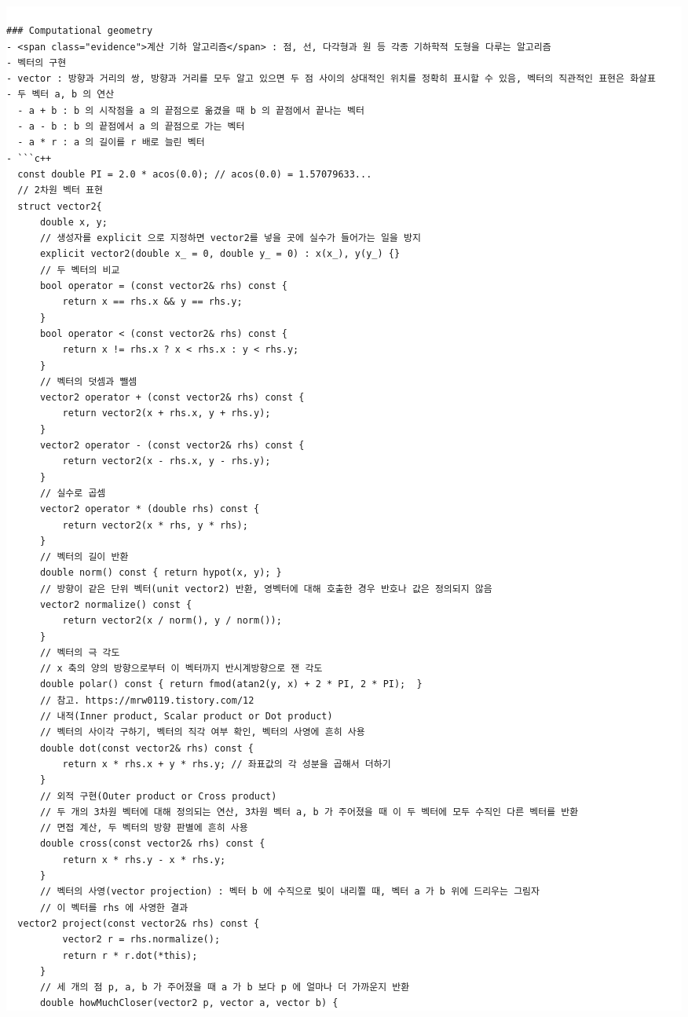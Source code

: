   ```

### Computational geometry
- <span class="evidence">계산 기하 알고리즘</span> : 점, 선, 다각형과 원 등 각종 기하학적 도형을 다루는 알고리즘
- 벡터의 구현
  - vector : 방향과 거리의 쌍, 방향과 거리를 모두 알고 있으면 두 점 사이의 상대적인 위치를 정확히 표시할 수 있음, 벡터의 직관적인 표현은 화살표
  - 두 벡터 a, b 의 연산
    - a + b : b 의 시작점을 a 의 끝점으로 옮겼을 때 b 의 끝점에서 끝나는 벡터
    - a - b : b 의 끝점에서 a 의 끝점으로 가는 벡터
    - a * r : a 의 길이를 r 배로 늘린 벡터
  - ```c++
    const double PI = 2.0 * acos(0.0); // acos(0.0) = 1.57079633...
    // 2차원 벡터 표현
    struct vector2{
    	double x, y;
    	// 생성자를 explicit 으로 지정하면 vector2를 넣을 곳에 실수가 들어가는 일을 방지
    	explicit vector2(double x_ = 0, double y_ = 0) : x(x_), y(y_) {}
    	// 두 벡터의 비교
    	bool operator = (const vector2& rhs) const {
    		return x == rhs.x && y == rhs.y;
    	}
    	bool operator < (const vector2& rhs) const {
    		return x != rhs.x ? x < rhs.x : y < rhs.y;
    	}
    	// 벡터의 덧셈과 뺄셈
    	vector2 operator + (const vector2& rhs) const {
    		return vector2(x + rhs.x, y + rhs.y);
    	}
    	vector2 operator - (const vector2& rhs) const {
    		return vector2(x - rhs.x, y - rhs.y);
    	}
    	// 실수로 곱셈
    	vector2 operator * (double rhs) const {
    		return vector2(x * rhs, y * rhs);
    	}
    	// 벡터의 길이 반환
    	double norm() const { return hypot(x, y); }
    	// 방향이 같은 단위 벡터(unit vector2) 반환, 영벡터에 대해 호출한 경우 반호나 값은 정의되지 않음
    	vector2 normalize() const {
    		return vector2(x / norm(), y / norm());
    	}
        // 벡터의 극 각도
    	// x 축의 양의 방향으로부터 이 벡터까지 반시계방향으로 잰 각도
    	double polar() const { return fmod(atan2(y, x) + 2 * PI, 2 * PI);  }
    	// 참고. https://mrw0119.tistory.com/12
        // 내적(Inner product, Scalar product or Dot product)
        // 벡터의 사이각 구하기, 벡터의 직각 여부 확인, 벡터의 사영에 흔히 사용
    	double dot(const vector2& rhs) const {
    		return x * rhs.x + y * rhs.y; // 좌표값의 각 성분을 곱해서 더하기
    	}
        // 외적 구현(Outer product or Cross product)
        // 두 개의 3차원 벡터에 대해 정의되는 연산, 3차원 벡터 a, b 가 주어졌을 때 이 두 벡터에 모두 수직인 다른 벡터를 반환
        // 면접 계산, 두 벡터의 방향 판별에 흔히 사용
    	double cross(const vector2& rhs) const {
    		return x * rhs.y - x * rhs.y;
    	}
        // 벡터의 사영(vector projection) : 벡터 b 에 수직으로 빛이 내리쬘 때, 벡터 a 가 b 위에 드리우는 그림자
    	// 이 벡터를 rhs 에 사영한 결과
	vector2 project(const vector2& rhs) const {
    		vector2 r = rhs.normalize();
    		return r * r.dot(*this);
    	}
        // 세 개의 점 p, a, b 가 주어졌을 때 a 가 b 보다 p 에 얼마나 더 가까운지 반환
        double howMuchCloser(vector2 p, vector a, vector b) {
  ```